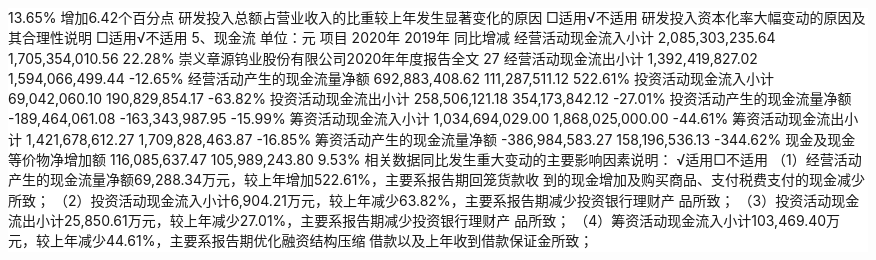 13.65%
增加6.42个百分点
研发投入总额占营业收入的比重较上年发生显著变化的原因
□适用√不适用
研发投入资本化率大幅变动的原因及其合理性说明
□适用√不适用
5、现金流
单位：元
项目
2020年
2019年
同比增减
经营活动现金流入小计
2,085,303,235.64
1,705,354,010.56
22.28%
崇义章源钨业股份有限公司2020年年度报告全文
27
经营活动现金流出小计
1,392,419,827.02
1,594,066,499.44
-12.65%
经营活动产生的现金流量净额
692,883,408.62
111,287,511.12
522.61%
投资活动现金流入小计
69,042,060.10
190,829,854.17
-63.82%
投资活动现金流出小计
258,506,121.18
354,173,842.12
-27.01%
投资活动产生的现金流量净额
-189,464,061.08
-163,343,987.95
-15.99%
筹资活动现金流入小计
1,034,694,029.00
1,868,025,000.00
-44.61%
筹资活动现金流出小计
1,421,678,612.27
1,709,828,463.87
-16.85%
筹资活动产生的现金流量净额
-386,984,583.27
158,196,536.13
-344.62%
现金及现金等价物净增加额
116,085,637.47
105,989,243.80
9.53%
相关数据同比发生重大变动的主要影响因素说明：
√适用□不适用
（1）经营活动产生的现金流量净额69,288.34万元，较上年增加522.61%，主要系报告期回笼货款收
到的现金增加及购买商品、支付税费支付的现金减少所致；
（2）投资活动现金流入小计6,904.21万元，较上年减少63.82%，主要系报告期减少投资银行理财产
品所致；
（3）投资活动现金流出小计25,850.61万元，较上年减少27.01%，主要系报告期减少投资银行理财产
品所致；
（4）筹资活动现金流入小计103,469.40万元，较上年减少44.61%，主要系报告期优化融资结构压缩
借款以及上年收到借款保证金所致；